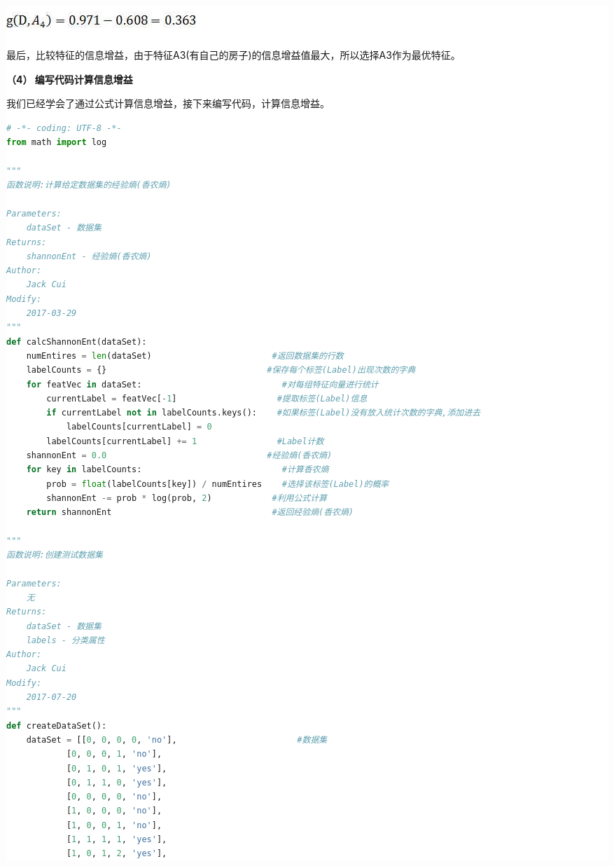 [![机器学习实战教程（二）：决策树基础篇之让我们从相亲说起](02.决策树基础篇之让我们从相亲说起.assets/m_2_16.jpg)](https://cuijiahua.com/wp-content/uploads/2017/11/m_2_16.jpg)

最后，比较特征的信息增益，由于特征A3(有自己的房子)的信息增益值最大，所以选择A3作为最优特征。

**（4） 编写代码计算信息增益**

我们已经学会了通过公式计算信息增益，接下来编写代码，计算信息增益。



```python
# -*- coding: UTF-8 -*-
from math import log

"""
函数说明:计算给定数据集的经验熵(香农熵)

Parameters:
    dataSet - 数据集
Returns:
    shannonEnt - 经验熵(香农熵)
Author:
    Jack Cui
Modify:
    2017-03-29
"""
def calcShannonEnt(dataSet):
    numEntires = len(dataSet)                        #返回数据集的行数
    labelCounts = {}                                #保存每个标签(Label)出现次数的字典
    for featVec in dataSet:                            #对每组特征向量进行统计
        currentLabel = featVec[-1]                    #提取标签(Label)信息
        if currentLabel not in labelCounts.keys():    #如果标签(Label)没有放入统计次数的字典,添加进去
            labelCounts[currentLabel] = 0
        labelCounts[currentLabel] += 1                #Label计数
    shannonEnt = 0.0                                #经验熵(香农熵)
    for key in labelCounts:                            #计算香农熵
        prob = float(labelCounts[key]) / numEntires    #选择该标签(Label)的概率
        shannonEnt -= prob * log(prob, 2)            #利用公式计算
    return shannonEnt                                #返回经验熵(香农熵)

"""
函数说明:创建测试数据集

Parameters:
    无
Returns:
    dataSet - 数据集
    labels - 分类属性
Author:
    Jack Cui
Modify:
    2017-07-20
"""
def createDataSet():
    dataSet = [[0, 0, 0, 0, 'no'],                        #数据集
            [0, 0, 0, 1, 'no'],
            [0, 1, 0, 1, 'yes'],
            [0, 1, 1, 0, 'yes'],
            [0, 0, 0, 0, 'no'],
            [1, 0, 0, 0, 'no'],
            [1, 0, 0, 1, 'no'],
            [1, 1, 1, 1, 'yes'],
            [1, 0, 1, 2, 'yes'],
```
